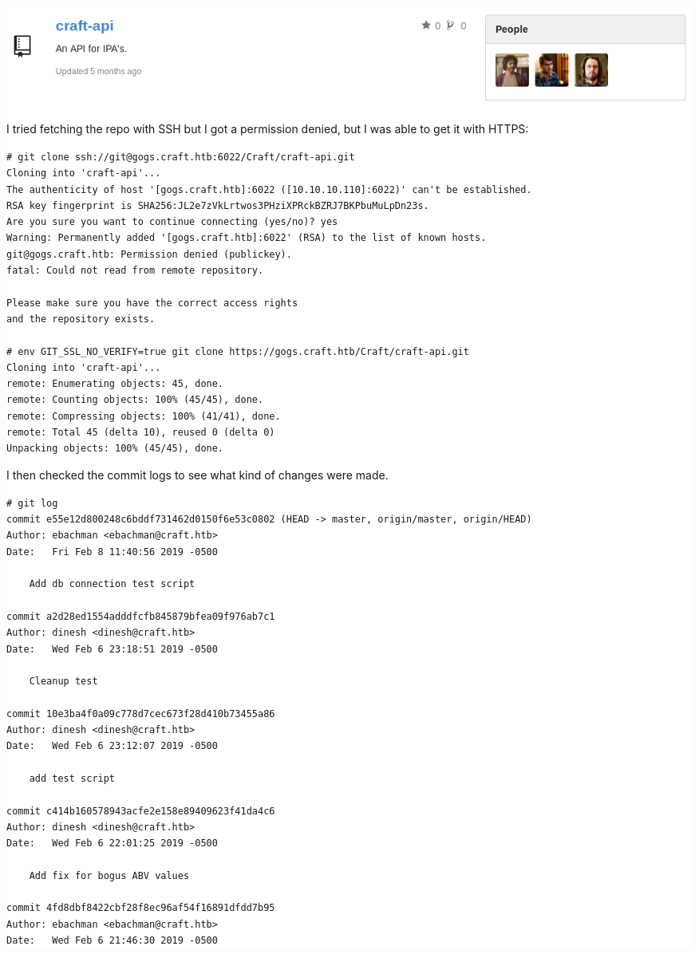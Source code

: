 ![](/assets/images/htb-writeup-craft/gogs_repos.png)

I tried fetching the repo with SSH but I got a permission denied, but I was able to get it with HTTPS:

```
# git clone ssh://git@gogs.craft.htb:6022/Craft/craft-api.git
Cloning into 'craft-api'...
The authenticity of host '[gogs.craft.htb]:6022 ([10.10.10.110]:6022)' can't be established.
RSA key fingerprint is SHA256:JL2e7zVkLrtwos3PHziXPRckBZRJ7BKPbuMuLpDn23s.
Are you sure you want to continue connecting (yes/no)? yes
Warning: Permanently added '[gogs.craft.htb]:6022' (RSA) to the list of known hosts.
git@gogs.craft.htb: Permission denied (publickey).
fatal: Could not read from remote repository.

Please make sure you have the correct access rights
and the repository exists.

# env GIT_SSL_NO_VERIFY=true git clone https://gogs.craft.htb/Craft/craft-api.git
Cloning into 'craft-api'...
remote: Enumerating objects: 45, done.
remote: Counting objects: 100% (45/45), done.
remote: Compressing objects: 100% (41/41), done.
remote: Total 45 (delta 10), reused 0 (delta 0)
Unpacking objects: 100% (45/45), done.
```

I then checked the commit logs to see what kind of changes were made.

```
# git log
commit e55e12d800248c6bddf731462d0150f6e53c0802 (HEAD -> master, origin/master, origin/HEAD)
Author: ebachman <ebachman@craft.htb>
Date:   Fri Feb 8 11:40:56 2019 -0500

    Add db connection test script

commit a2d28ed1554adddfcfb845879bfea09f976ab7c1
Author: dinesh <dinesh@craft.htb>
Date:   Wed Feb 6 23:18:51 2019 -0500

    Cleanup test

commit 10e3ba4f0a09c778d7cec673f28d410b73455a86
Author: dinesh <dinesh@craft.htb>
Date:   Wed Feb 6 23:12:07 2019 -0500

    add test script

commit c414b160578943acfe2e158e89409623f41da4c6
Author: dinesh <dinesh@craft.htb>
Date:   Wed Feb 6 22:01:25 2019 -0500

    Add fix for bogus ABV values

commit 4fd8dbf8422cbf28f8ec96af54f16891dfdd7b95
Author: ebachman <ebachman@craft.htb>
Date:   Wed Feb 6 21:46:30 2019 -0500

```
